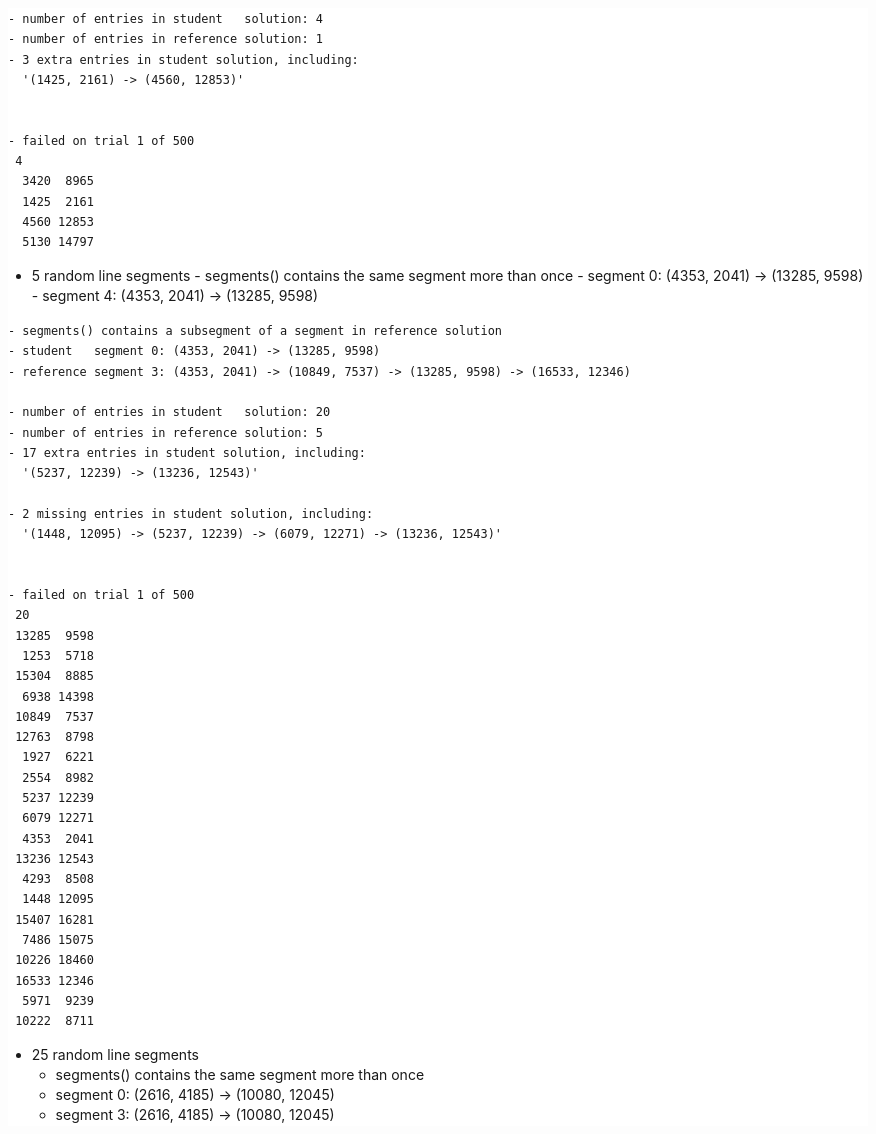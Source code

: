     - number of entries in student   solution: 4
    - number of entries in reference solution: 1
    - 3 extra entries in student solution, including:
      '(1425, 2161) -> (4560, 12853)'


    - failed on trial 1 of 500
     4
      3420  8965
      1425  2161
      4560 12853
      5130 14797

  *  5 random line segments
    - segments() contains the same segment more than once
    - segment 0: (4353, 2041) -> (13285, 9598)
    - segment 4: (4353, 2041) -> (13285, 9598)

    - segments() contains a subsegment of a segment in reference solution
    - student   segment 0: (4353, 2041) -> (13285, 9598)
    - reference segment 3: (4353, 2041) -> (10849, 7537) -> (13285, 9598) -> (16533, 12346)

    - number of entries in student   solution: 20
    - number of entries in reference solution: 5
    - 17 extra entries in student solution, including:
      '(5237, 12239) -> (13236, 12543)'

    - 2 missing entries in student solution, including:
      '(1448, 12095) -> (5237, 12239) -> (6079, 12271) -> (13236, 12543)'


    - failed on trial 1 of 500
     20
     13285  9598
      1253  5718
     15304  8885
      6938 14398
     10849  7537
     12763  8798
      1927  6221
      2554  8982
      5237 12239
      6079 12271
      4353  2041
     13236 12543
      4293  8508
      1448 12095
     15407 16281
      7486 15075
     10226 18460
     16533 12346
      5971  9239
     10222  8711

  * 25 random line segments
    - segments() contains the same segment more than once
    - segment 0: (2616, 4185) -> (10080, 12045)
    - segment 3: (2616, 4185) -> (10080, 12045)
